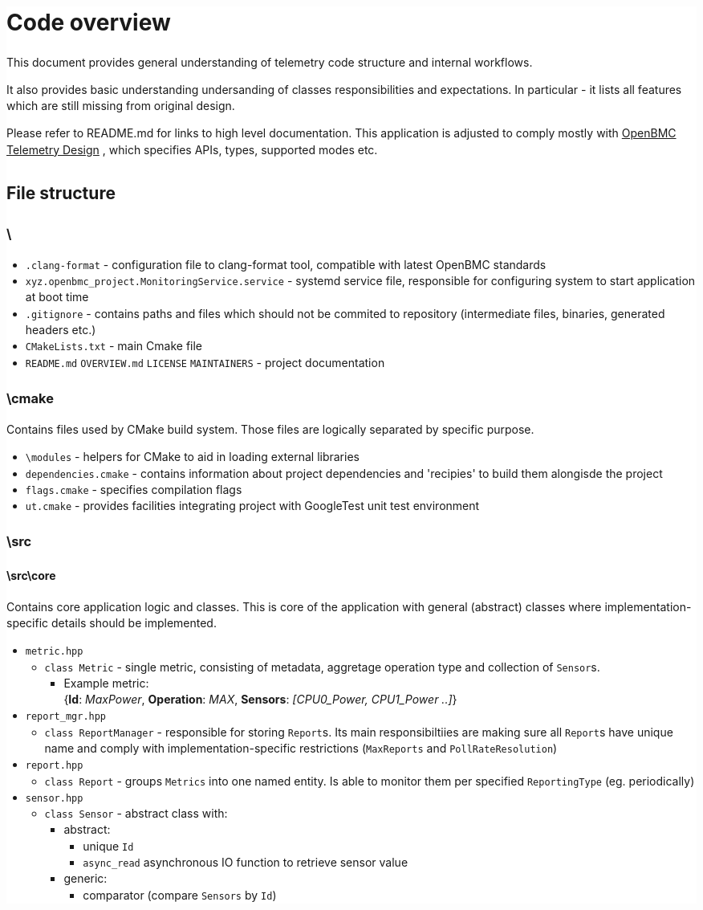 # Code overview
This document provides general understanding of telemetry code structure and
internal workflows.

It also provides basic understanding undersanding of classes responsibilities
and expectations. In particular - it lists all features which are still missing
from original design.

Please refer to README.md for links to high level documentation. This
application is adjusted to comply mostly with
[OpenBMC Telemetry Design](https://github.com/openbmc/docs/blob/master/designs/telemetry.md)
, which specifies APIs, types, supported modes etc.

## File structure
###  \
*   `.clang-format` - configuration file to clang-format tool, compatible with
        latest OpenBMC standards
*   `xyz.openbmc_project.MonitoringService.service` - systemd service file,
        responsible for configuring system to start application at boot time
*   `.gitignore` - contains paths and files which should not be commited to
        repository (intermediate files, binaries, generated headers etc.)
*   `CMakeLists.txt` - main Cmake file
*   `README.md` `OVERVIEW.md` `LICENSE` `MAINTAINERS` - project documentation


### \cmake
Contains files used by CMake build system. Those files are logically separated
by specific purpose.
*   `\modules` - helpers for CMake to aid in loading external libraries
*   `dependencies.cmake` - contains information about project dependencies and
        'recipies' to build them alongisde the project
*   `flags.cmake` - specifies compilation flags
*   `ut.cmake` - provides facilities integrating project with GoogleTest unit
        test environment

### \src
#### \src\core
Contains core application logic and classes. This is core of the application
with general (abstract) classes where implementation-specific details should
be implemented.
*   `metric.hpp`
    *   `class Metric` - single metric, consisting of metadata, aggretage
        operation type and collection of `Sensor`s.
        *   Example metric:<br/>
            {**Id**: *MaxPower*, **Operation**: *MAX*,
                **Sensors**: *[CPU0_Power, CPU1_Power ..]*}
*   `report_mgr.hpp`
    *   `class ReportManager` - responsible for storing `Report`s.
            Its main responsibiltiies are making sure all `Report`s have unique
            name and comply with implementation-specific restrictions
            (`MaxReports` and `PollRateResolution`)
*   `report.hpp`
    *   `class Report` - groups `Metrics` into one named entity. Is able to
            monitor them per specified `ReportingType` (eg. periodically)
*   `sensor.hpp`
    *   `class Sensor` - abstract class with:
        *   abstract:
            *   unique `Id`
            *   `async_read` asynchronous IO function to retrieve sensor value
        *   generic:
            *   comparator (compare `Sensors` by `Id`)